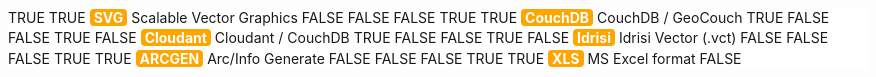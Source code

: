    <td style="text-align:left;"> TRUE </td>
   <td style="text-align:left;"> TRUE </td>
  </tr>
  <tr>
   <td style="text-align:left;"> <span style=" font-weight: bold;    color: white !important;border-radius: 4px; padding-right: 4px; padding-left: 4px; background-color: orange !important;">SVG</span> </td>
   <td style="text-align:left;"> Scalable Vector Graphics </td>
   <td style="text-align:left;"> FALSE </td>
   <td style="text-align:left;"> FALSE </td>
   <td style="text-align:left;"> FALSE </td>
   <td style="text-align:left;"> TRUE </td>
   <td style="text-align:left;"> TRUE </td>
  </tr>
  <tr>
   <td style="text-align:left;"> <span style=" font-weight: bold;    color: white !important;border-radius: 4px; padding-right: 4px; padding-left: 4px; background-color: orange !important;">CouchDB</span> </td>
   <td style="text-align:left;"> CouchDB / GeoCouch </td>
   <td style="text-align:left;"> TRUE </td>
   <td style="text-align:left;"> FALSE </td>
   <td style="text-align:left;"> FALSE </td>
   <td style="text-align:left;"> TRUE </td>
   <td style="text-align:left;"> FALSE </td>
  </tr>
  <tr>
   <td style="text-align:left;"> <span style=" font-weight: bold;    color: white !important;border-radius: 4px; padding-right: 4px; padding-left: 4px; background-color: orange !important;">Cloudant</span> </td>
   <td style="text-align:left;"> Cloudant / CouchDB </td>
   <td style="text-align:left;"> TRUE </td>
   <td style="text-align:left;"> FALSE </td>
   <td style="text-align:left;"> FALSE </td>
   <td style="text-align:left;"> TRUE </td>
   <td style="text-align:left;"> FALSE </td>
  </tr>
  <tr>
   <td style="text-align:left;"> <span style=" font-weight: bold;    color: white !important;border-radius: 4px; padding-right: 4px; padding-left: 4px; background-color: orange !important;">Idrisi</span> </td>
   <td style="text-align:left;"> Idrisi Vector (.vct) </td>
   <td style="text-align:left;"> FALSE </td>
   <td style="text-align:left;"> FALSE </td>
   <td style="text-align:left;"> FALSE </td>
   <td style="text-align:left;"> TRUE </td>
   <td style="text-align:left;"> TRUE </td>
  </tr>
  <tr>
   <td style="text-align:left;"> <span style=" font-weight: bold;    color: white !important;border-radius: 4px; padding-right: 4px; padding-left: 4px; background-color: orange !important;">ARCGEN</span> </td>
   <td style="text-align:left;"> Arc/Info Generate </td>
   <td style="text-align:left;"> FALSE </td>
   <td style="text-align:left;"> FALSE </td>
   <td style="text-align:left;"> FALSE </td>
   <td style="text-align:left;"> TRUE </td>
   <td style="text-align:left;"> TRUE </td>
  </tr>
  <tr>
   <td style="text-align:left;"> <span style=" font-weight: bold;    color: white !important;border-radius: 4px; padding-right: 4px; padding-left: 4px; background-color: orange !important;">XLS</span> </td>
   <td style="text-align:left;"> MS Excel format </td>
   <td style="text-align:left;"> FALSE </td>